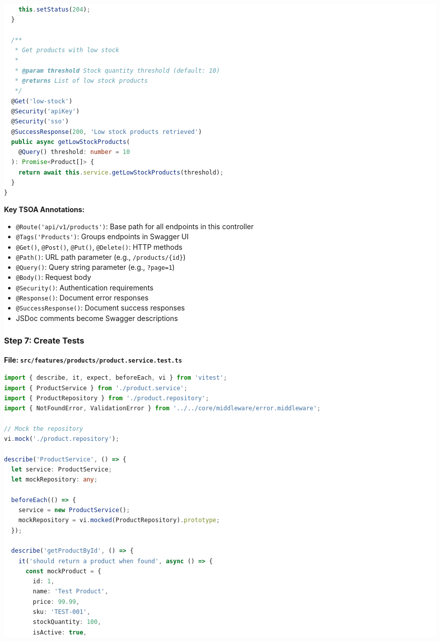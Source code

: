 ```typescript
    this.setStatus(204);
  }

  /**
   * Get products with low stock
   *
   * @param threshold Stock quantity threshold (default: 10)
   * @returns List of low stock products
   */
  @Get('low-stock')
  @Security('apiKey')
  @Security('sso')
  @SuccessResponse(200, 'Low stock products retrieved')
  public async getLowStockProducts(
    @Query() threshold: number = 10
  ): Promise<Product[]> {
    return await this.service.getLowStockProducts(threshold);
  }
}
```

**Key TSOA Annotations:**

- `@Route('api/v1/products')`: Base path for all endpoints in this controller
- `@Tags('Products')`: Groups endpoints in Swagger UI
- `@Get()`, `@Post()`, `@Put()`, `@Delete()`: HTTP methods
- `@Path()`: URL path parameter (e.g., `/products/{id}`)
- `@Query()`: Query string parameter (e.g., `?page=1`)
- `@Body()`: Request body
- `@Security()`: Authentication requirements
- `@Response()`: Document error responses
- `@SuccessResponse()`: Document success responses
- JSDoc comments become Swagger descriptions

### Step 7: Create Tests

**File: `src/features/products/product.service.test.ts`**

```typescript
import { describe, it, expect, beforeEach, vi } from 'vitest';
import { ProductService } from './product.service';
import { ProductRepository } from './product.repository';
import { NotFoundError, ValidationError } from '../../core/middleware/error.middleware';

// Mock the repository
vi.mock('./product.repository');

describe('ProductService', () => {
  let service: ProductService;
  let mockRepository: any;

  beforeEach(() => {
    service = new ProductService();
    mockRepository = vi.mocked(ProductRepository).prototype;
  });

  describe('getProductById', () => {
    it('should return a product when found', async () => {
      const mockProduct = {
        id: 1,
        name: 'Test Product',
        price: 99.99,
        sku: 'TEST-001',
        stockQuantity: 100,
        isActive: true,
```
